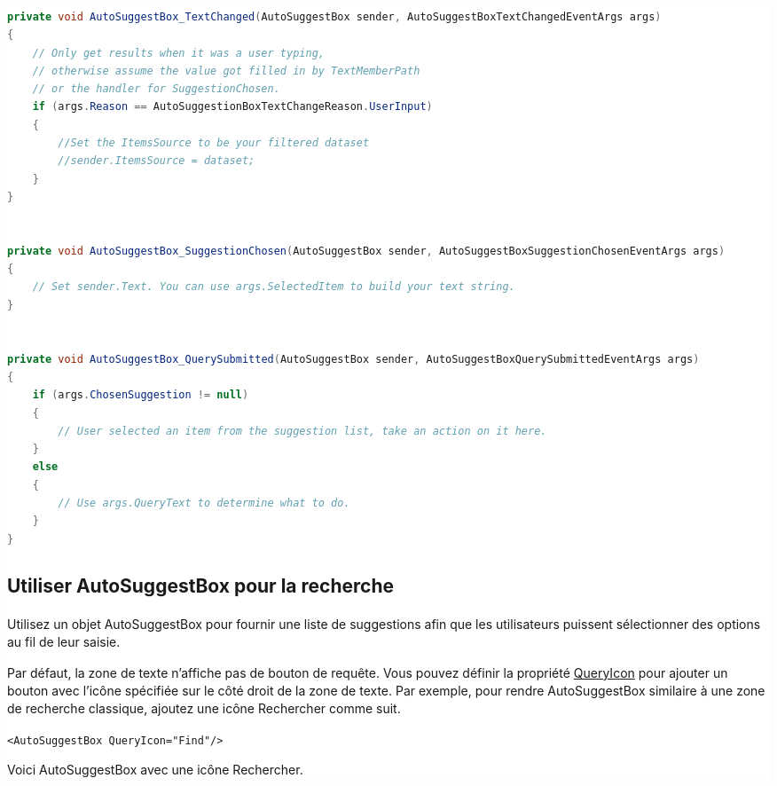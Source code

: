 ```csharp
private void AutoSuggestBox_TextChanged(AutoSuggestBox sender, AutoSuggestBoxTextChangedEventArgs args)
{
    // Only get results when it was a user typing,
    // otherwise assume the value got filled in by TextMemberPath
    // or the handler for SuggestionChosen.
    if (args.Reason == AutoSuggestionBoxTextChangeReason.UserInput)
    {
        //Set the ItemsSource to be your filtered dataset
        //sender.ItemsSource = dataset;
    }
}


private void AutoSuggestBox_SuggestionChosen(AutoSuggestBox sender, AutoSuggestBoxSuggestionChosenEventArgs args)
{
    // Set sender.Text. You can use args.SelectedItem to build your text string.
}


private void AutoSuggestBox_QuerySubmitted(AutoSuggestBox sender, AutoSuggestBoxQuerySubmittedEventArgs args)
{
    if (args.ChosenSuggestion != null)
    {
        // User selected an item from the suggestion list, take an action on it here.
    }
    else
    {
        // Use args.QueryText to determine what to do.
    }
}
```

## <a name="use-autosuggestbox-for-search"></a>Utiliser AutoSuggestBox pour la recherche

Utilisez un objet AutoSuggestBox pour fournir une liste de suggestions afin que les utilisateurs puissent sélectionner des options au fil de leur saisie.

Par défaut, la zone de texte n’affiche pas de bouton de requête. Vous pouvez définir la propriété [QueryIcon](https://msdn.microsoft.com/library/windows/apps/xaml/windows.ui.xaml.controls.autosuggestbox.queryicon.aspx) pour ajouter un bouton avec l’icône spécifiée sur le côté droit de la zone de texte. Par exemple, pour rendre AutoSuggestBox similaire à une zone de recherche classique, ajoutez une icône Rechercher comme suit.

```xaml
<AutoSuggestBox QueryIcon="Find"/>
```

Voici AutoSuggestBox avec une icône Rechercher.
